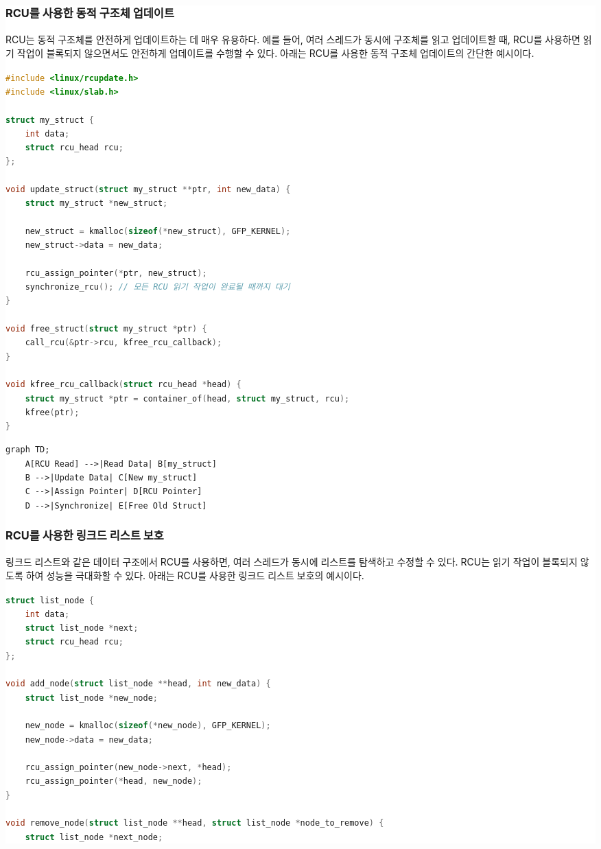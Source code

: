 ### RCU를 사용한 동적 구조체 업데이트

RCU는 동적 구조체를 안전하게 업데이트하는 데 매우 유용하다. 예를 들어, 여러 스레드가 동시에 구조체를 읽고 업데이트할 때, RCU를 사용하면 읽기 작업이 블록되지 않으면서도 안전하게 업데이트를 수행할 수 있다. 아래는 RCU를 사용한 동적 구조체 업데이트의 간단한 예시이다.

```c
#include <linux/rcupdate.h>
#include <linux/slab.h>

struct my_struct {
    int data;
    struct rcu_head rcu;
};

void update_struct(struct my_struct **ptr, int new_data) {
    struct my_struct *new_struct;

    new_struct = kmalloc(sizeof(*new_struct), GFP_KERNEL);
    new_struct->data = new_data;

    rcu_assign_pointer(*ptr, new_struct);
    synchronize_rcu(); // 모든 RCU 읽기 작업이 완료될 때까지 대기
}

void free_struct(struct my_struct *ptr) {
    call_rcu(&ptr->rcu, kfree_rcu_callback);
}

void kfree_rcu_callback(struct rcu_head *head) {
    struct my_struct *ptr = container_of(head, struct my_struct, rcu);
    kfree(ptr);
}
```

```mermaid
graph TD;
    A[RCU Read] -->|Read Data| B[my_struct]
    B -->|Update Data| C[New my_struct]
    C -->|Assign Pointer| D[RCU Pointer]
    D -->|Synchronize| E[Free Old Struct]
```

### RCU를 사용한 링크드 리스트 보호

링크드 리스트와 같은 데이터 구조에서 RCU를 사용하면, 여러 스레드가 동시에 리스트를 탐색하고 수정할 수 있다. RCU는 읽기 작업이 블록되지 않도록 하여 성능을 극대화할 수 있다. 아래는 RCU를 사용한 링크드 리스트 보호의 예시이다.

```c
struct list_node {
    int data;
    struct list_node *next;
    struct rcu_head rcu;
};

void add_node(struct list_node **head, int new_data) {
    struct list_node *new_node;

    new_node = kmalloc(sizeof(*new_node), GFP_KERNEL);
    new_node->data = new_data;

    rcu_assign_pointer(new_node->next, *head);
    rcu_assign_pointer(*head, new_node);
}

void remove_node(struct list_node **head, struct list_node *node_to_remove) {
    struct list_node *next_node;
```